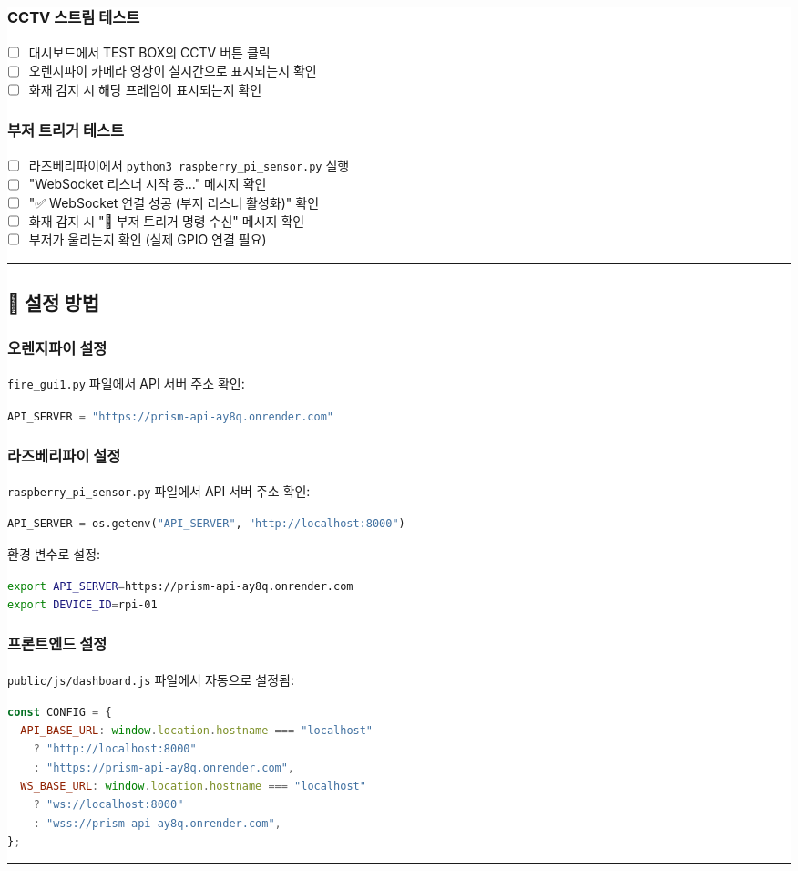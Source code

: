 ### CCTV 스트림 테스트

- [ ] 대시보드에서 TEST BOX의 CCTV 버튼 클릭
- [ ] 오렌지파이 카메라 영상이 실시간으로 표시되는지 확인
- [ ] 화재 감지 시 해당 프레임이 표시되는지 확인

### 부저 트리거 테스트

- [ ] 라즈베리파이에서 `python3 raspberry_pi_sensor.py` 실행
- [ ] "WebSocket 리스너 시작 중..." 메시지 확인
- [ ] "✅ WebSocket 연결 성공 (부저 리스너 활성화)" 확인
- [ ] 화재 감지 시 "🔔 부저 트리거 명령 수신" 메시지 확인
- [ ] 부저가 울리는지 확인 (실제 GPIO 연결 필요)

---

## 🔧 설정 방법

### 오렌지파이 설정

`fire_gui1.py` 파일에서 API 서버 주소 확인:

```python
API_SERVER = "https://prism-api-ay8q.onrender.com"
```

### 라즈베리파이 설정

`raspberry_pi_sensor.py` 파일에서 API 서버 주소 확인:

```python
API_SERVER = os.getenv("API_SERVER", "http://localhost:8000")
```

환경 변수로 설정:
```bash
export API_SERVER=https://prism-api-ay8q.onrender.com
export DEVICE_ID=rpi-01
```

### 프론트엔드 설정

`public/js/dashboard.js` 파일에서 자동으로 설정됨:

```javascript
const CONFIG = {
  API_BASE_URL: window.location.hostname === "localhost"
    ? "http://localhost:8000"
    : "https://prism-api-ay8q.onrender.com",
  WS_BASE_URL: window.location.hostname === "localhost"
    ? "ws://localhost:8000"
    : "wss://prism-api-ay8q.onrender.com",
};
```

---